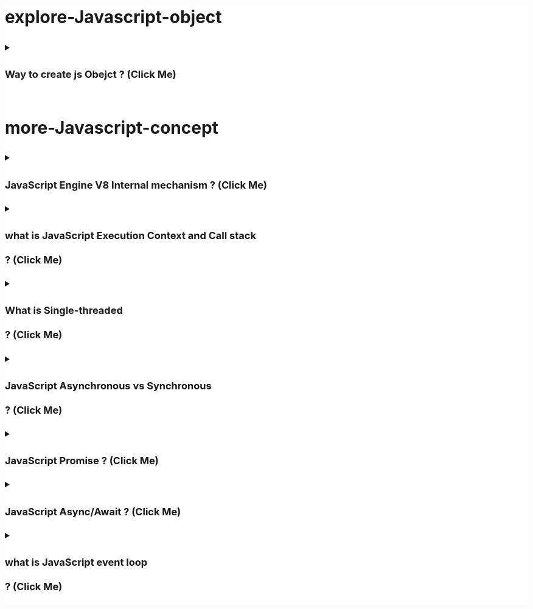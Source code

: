 # explore-Javascript-object
 

<details><summary>
  <h3> Way to create js Obejct ? (Click Me)</h3>
</summary></details>











# more-Javascript-concept 

<details><summary>
  <h3> JavaScript Engine V8 Internal mechanism
? (Click Me)</h3>
</summary></details>
<details><summary>
  <h3> what is JavaScript Execution Context and Call stack

? (Click Me)</h3>

</summary></details>
<details><summary>
  <h3> What is Single-threaded

? (Click Me)</h3>

</summary></details>
<details><summary>
  <h3> JavaScript  Asynchronous vs Synchronous

? (Click Me)</h3>

</summary></details>

<details><summary>
  <h3> JavaScript Promise
? (Click Me)</h3>
</summary></details>

<details><summary>
  <h3> JavaScript Async/Await
? (Click Me)</h3>
</summary></details>

<details>
<summary>
  <h3>  what is JavaScript event loop

? (Click Me)</h3>

</summary>
<br >
